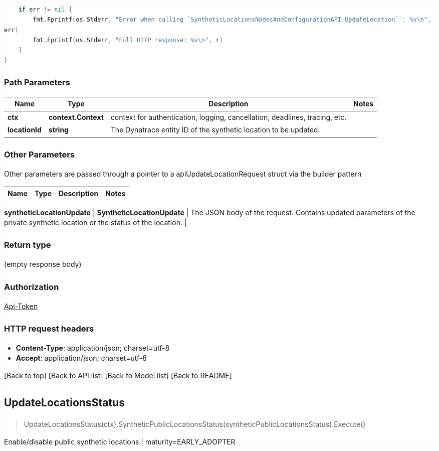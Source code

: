 ```go
    if err != nil {
        fmt.Fprintf(os.Stderr, "Error when calling `SyntheticLocationsNodesAndConfigurationAPI.UpdateLocation``: %v\n", err)
        fmt.Fprintf(os.Stderr, "Full HTTP response: %v\n", r)
    }
}
```

### Path Parameters


Name | Type | Description  | Notes
------------- | ------------- | ------------- | -------------
**ctx** | **context.Context** | context for authentication, logging, cancellation, deadlines, tracing, etc.
**locationId** | **string** | The Dynatrace entity ID of the synthetic location to be updated. | 

### Other Parameters

Other parameters are passed through a pointer to a apiUpdateLocationRequest struct via the builder pattern


Name | Type | Description  | Notes
------------- | ------------- | ------------- | -------------

 **syntheticLocationUpdate** | [**SyntheticLocationUpdate**](SyntheticLocationUpdate.md) | The JSON body of the request. Contains updated parameters of the private synthetic location or the status of the location. | 

### Return type

 (empty response body)

### Authorization

[Api-Token](../README.md#Api-Token)

### HTTP request headers

- **Content-Type**: application/json; charset=utf-8
- **Accept**: application/json; charset=utf-8

[[Back to top]](#) [[Back to API list]](../README.md#documentation-for-api-endpoints)
[[Back to Model list]](../README.md#documentation-for-models)
[[Back to README]](../README.md)


## UpdateLocationsStatus

> UpdateLocationsStatus(ctx).SyntheticPublicLocationsStatus(syntheticPublicLocationsStatus).Execute()

Enable/disable public synthetic locations | maturity=EARLY_ADOPTER

